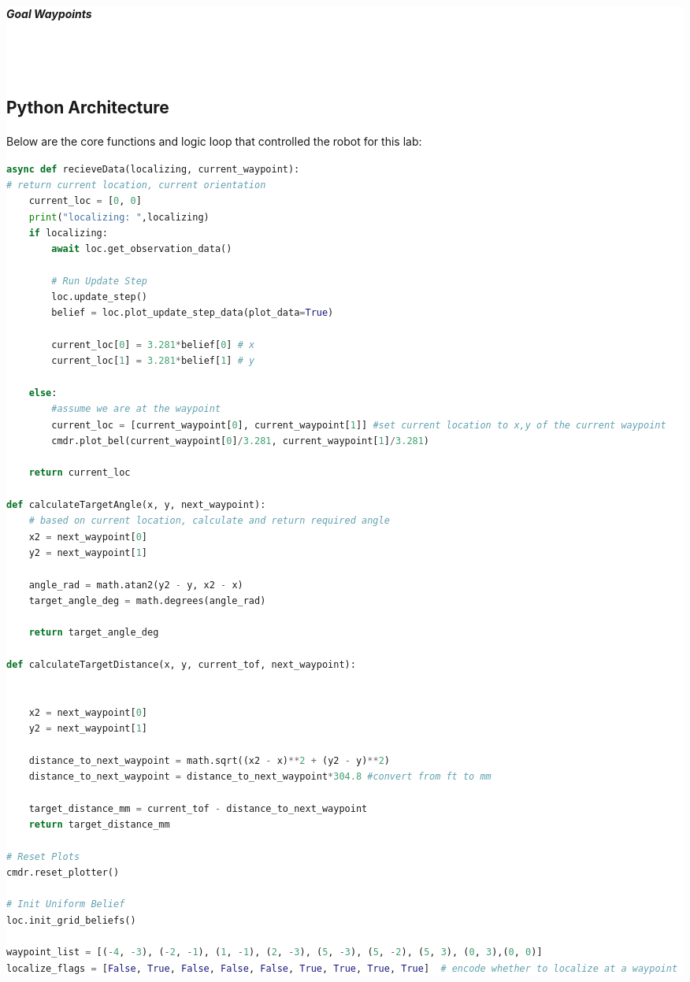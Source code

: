 ##### Goal Waypoints
</div>

<br>
<br>

## Python Architecture

Below are the core functions and logic loop that controlled the robot for this lab:

```python
async def recieveData(localizing, current_waypoint):
# return current location, current orientation
    current_loc = [0, 0]
    print("localizing: ",localizing)
    if localizing:
        await loc.get_observation_data()
        
        # Run Update Step
        loc.update_step()
        belief = loc.plot_update_step_data(plot_data=True)
        
        current_loc[0] = 3.281*belief[0] # x
        current_loc[1] = 3.281*belief[1] # y

    else:
        #assume we are at the waypoint
        current_loc = [current_waypoint[0], current_waypoint[1]] #set current location to x,y of the current waypoint
        cmdr.plot_bel(current_waypoint[0]/3.281, current_waypoint[1]/3.281)
       
    return current_loc

def calculateTargetAngle(x, y, next_waypoint):
    # based on current location, calculate and return required angle
    x2 = next_waypoint[0]
    y2 = next_waypoint[1]
    
    angle_rad = math.atan2(y2 - y, x2 - x)
    target_angle_deg = math.degrees(angle_rad)
   
    return target_angle_deg

def calculateTargetDistance(x, y, current_tof, next_waypoint):
    

    x2 = next_waypoint[0]
    y2 = next_waypoint[1]
   
    distance_to_next_waypoint = math.sqrt((x2 - x)**2 + (y2 - y)**2)
    distance_to_next_waypoint = distance_to_next_waypoint*304.8 #convert from ft to mm
   
    target_distance_mm = current_tof - distance_to_next_waypoint
    return target_distance_mm

# Reset Plots
cmdr.reset_plotter()

# Init Uniform Belief
loc.init_grid_beliefs()

waypoint_list = [(-4, -3), (-2, -1), (1, -1), (2, -3), (5, -3), (5, -2), (5, 3), (0, 3),(0, 0)]
localize_flags = [False, True, False, False, False, True, True, True, True]  # encode whether to localize at a waypoint
```